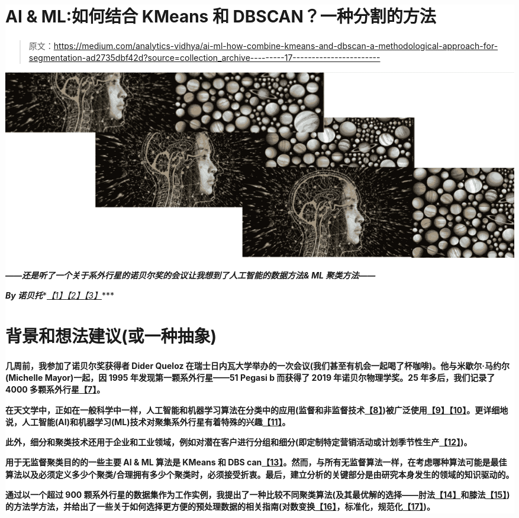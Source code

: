 # AI & ML:如何结合 KMeans 和 DBSCAN？一种分割的方法

> 原文：<https://medium.com/analytics-vidhya/ai-ml-how-combine-kmeans-and-dbscan-a-methodological-approach-for-segmentation-ad2735dbf42d?source=collection_archive---------17----------------------->

![](img/3fd340a6a11563862dca8ee57b651730.png)

***——还是听了一个关于系外行星的诺贝尔奖的会议让我想到了人工智能的数据方法& ML 聚类方法——***

***By 诺贝托****[*【1】*](http://file///C:/Users/norbe/OneDrive/Desktop/article%20clustering%20-%20V2.docx#_ftn1)*[*【2】*](http://file///C:/Users/norbe/OneDrive/Desktop/article%20clustering%20-%20V2.docx#_ftn2)*[*【3】*](http://file///C:/Users/norbe/OneDrive/Desktop/article%20clustering%20-%20V2.docx#_ftn3)***

# **背景和想法建议(或一种抽象)**

**几周前，我参加了诺贝尔奖获得者 Dider Queloz 在瑞士日内瓦大学举办的一次会议(我们甚至有机会一起喝了杯咖啡)。他与米歇尔·马约尔(Michelle Mayor)一起，因 1995 年发现第一颗系外行星——51 Pegasi b 而获得了 2019 年诺贝尔物理学奖。25 年多后，我们记录了 4000 多颗系外行星[【7】](http://file///C:/Users/norbe/OneDrive/Desktop/article%20clustering%20-%20V2.docx#_ftn7)。**

**在天文学中，正如在一般科学中一样，人工智能和机器学习算法在分类中的应用(监督和非监督技术[【8】](http://file///C:/Users/norbe/OneDrive/Desktop/article%20clustering%20-%20V2.docx#_ftn8))被广泛使用[【9】](http://file///C:/Users/norbe/OneDrive/Desktop/article%20clustering%20-%20V2.docx#_ftn9)[【10】](http://file///C:/Users/norbe/OneDrive/Desktop/article%20clustering%20-%20V2.docx#_ftn10)。更详细地说，人工智能(AI)和机器学习(ML)技术对聚集系外行星有着特殊的兴趣[【11】](http://file///C:/Users/norbe/OneDrive/Desktop/article%20clustering%20-%20V2.docx#_ftn11)。**

**此外，细分和聚类技术还用于企业和工业领域，例如对潜在客户进行分组和细分(即定制特定营销活动或计划季节性生产[【12】](http://file///C:/Users/norbe/OneDrive/Desktop/article%20clustering%20-%20V2.docx#_ftn12))。**

**用于无监督聚类目的的一些主要 AI & ML 算法是 KMeans 和 DBS can[【13】](http://file///C:/Users/norbe/OneDrive/Desktop/article%20clustering%20-%20V2.docx#_ftn13)。然而，与所有无监督算法一样，在考虑哪种算法可能是最佳算法以及必须定义多少个聚类/合理拥有多少个聚类时，必须接受折衷。最后，建立分析的关键部分是由研究本身发生的领域的知识驱动的。**

**通过以一个超过 900 颗系外行星的数据集作为工作实例，我提出了一种比较不同聚类算法(及其最优解的选择——肘法[【14】](http://file///C:/Users/norbe/OneDrive/Desktop/article%20clustering%20-%20V2.docx#_ftn14)和膝法[【15】](http://file///C:/Users/norbe/OneDrive/Desktop/article%20clustering%20-%20V2.docx#_ftn15))的方法学方法，并给出了一些关于如何选择更方便的预处理数据的相关指南(对数变换[【16】](http://file///C:/Users/norbe/OneDrive/Desktop/article%20clustering%20-%20V2.docx#_ftn16)，标准化，规范化[【17】](http://file///C:/Users/norbe/OneDrive/Desktop/article%20clustering%20-%20V2.docx#_ftn17))。**
